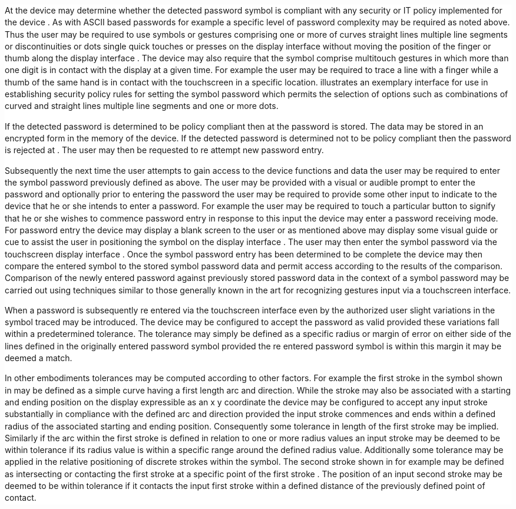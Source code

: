 At the device may determine whether the detected password symbol is compliant with any security or IT policy implemented for the device . As with ASCII based passwords for example a specific level of password complexity may be required as noted above. Thus the user may be required to use symbols or gestures comprising one or more of curves straight lines multiple line segments or discontinuities or dots single quick touches or presses on the display interface without moving the position of the finger or thumb along the display interface . The device may also require that the symbol comprise multitouch gestures in which more than one digit is in contact with the display at a given time. For example the user may be required to trace a line with a finger while a thumb of the same hand is in contact with the touchscreen in a specific location. illustrates an exemplary interface for use in establishing security policy rules for setting the symbol password which permits the selection of options such as combinations of curved and straight lines multiple line segments and one or more dots.

If the detected password is determined to be policy compliant then at the password is stored. The data may be stored in an encrypted form in the memory of the device. If the detected password is determined not to be policy compliant then the password is rejected at . The user may then be requested to re attempt new password entry.

Subsequently the next time the user attempts to gain access to the device functions and data the user may be required to enter the symbol password previously defined as above. The user may be provided with a visual or audible prompt to enter the password and optionally prior to entering the password the user may be required to provide some other input to indicate to the device that he or she intends to enter a password. For example the user may be required to touch a particular button to signify that he or she wishes to commence password entry in response to this input the device may enter a password receiving mode. For password entry the device may display a blank screen to the user or as mentioned above may display some visual guide or cue to assist the user in positioning the symbol on the display interface . The user may then enter the symbol password via the touchscreen display interface . Once the symbol password entry has been determined to be complete the device may then compare the entered symbol to the stored symbol password data and permit access according to the results of the comparison. Comparison of the newly entered password against previously stored password data in the context of a symbol password may be carried out using techniques similar to those generally known in the art for recognizing gestures input via a touchscreen interface.

When a password is subsequently re entered via the touchscreen interface even by the authorized user slight variations in the symbol traced may be introduced. The device may be configured to accept the password as valid provided these variations fall within a predetermined tolerance. The tolerance may simply be defined as a specific radius or margin of error on either side of the lines defined in the originally entered password symbol provided the re entered password symbol is within this margin it may be deemed a match.

In other embodiments tolerances may be computed according to other factors. For example the first stroke in the symbol shown in may be defined as a simple curve having a first length arc and direction. While the stroke may also be associated with a starting and ending position on the display expressible as an x y coordinate the device may be configured to accept any input stroke substantially in compliance with the defined arc and direction provided the input stroke commences and ends within a defined radius of the associated starting and ending position. Consequently some tolerance in length of the first stroke may be implied. Similarly if the arc within the first stroke is defined in relation to one or more radius values an input stroke may be deemed to be within tolerance if its radius value is within a specific range around the defined radius value. Additionally some tolerance may be applied in the relative positioning of discrete strokes within the symbol. The second stroke shown in for example may be defined as intersecting or contacting the first stroke at a specific point of the first stroke . The position of an input second stroke may be deemed to be within tolerance if it contacts the input first stroke within a defined distance of the previously defined point of contact.
